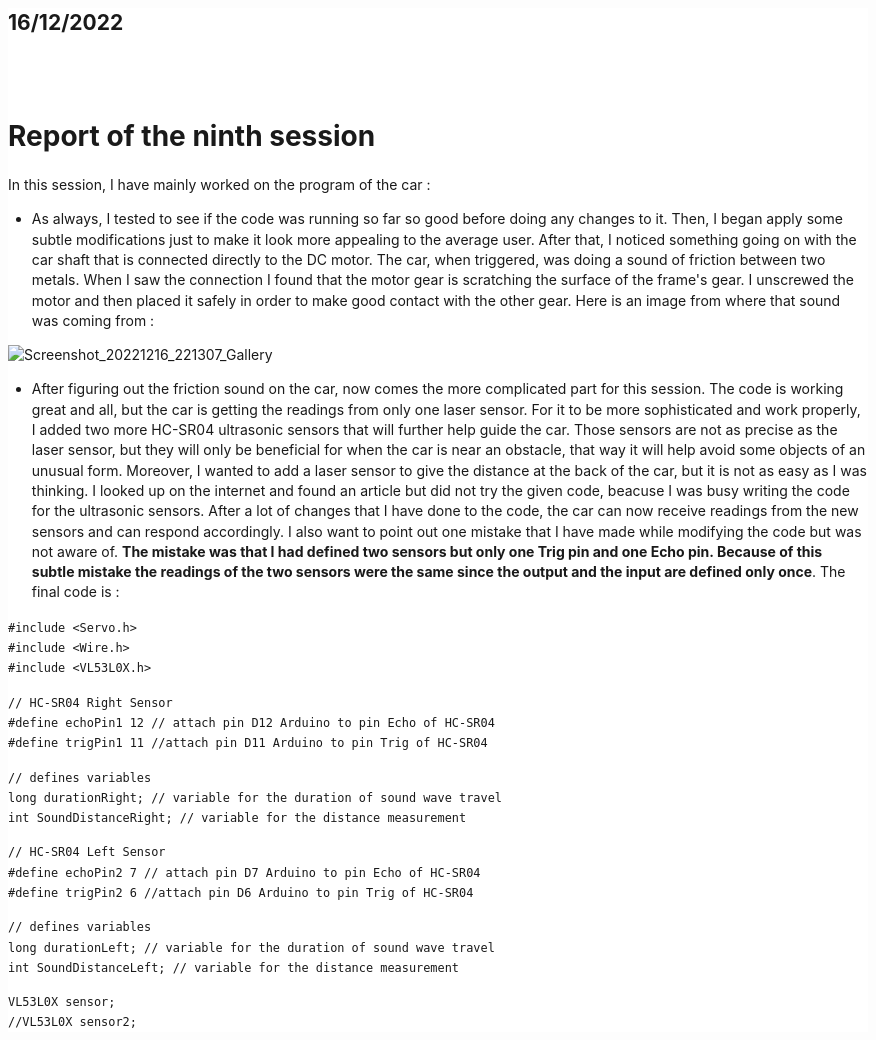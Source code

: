 ## 16/12/2022

<br />

# Report of the ninth session

In this session, I have mainly worked on the program of the car :

- As always, I tested to see if the code was running so far so good before doing any changes to it. Then, I began apply some subtle modifications just to make it look more appealing to the average user. After that, I noticed something going on with the car shaft that is connected directly to the DC motor. The car, when triggered, was doing a sound of friction between two metals. When I saw the connection I found that the motor gear is scratching the surface of the frame's gear. I unscrewed the motor and then placed it safely in order to make good contact with the other gear. Here is an image from where that sound was coming from :

![Screenshot_20221216_221307_Gallery](https://user-images.githubusercontent.com/115218309/208196614-43c3eeee-64ac-4088-b5f6-d56cb3707fff.jpg)

- After figuring out the friction sound on the car, now comes the more complicated part for this session. The code is working great and all, but the car is getting the readings from only one laser sensor. For it to be more sophisticated and work properly, I added two more HC-SR04 ultrasonic sensors that will further help guide the car. Those sensors are not as precise as the laser sensor, but they will only be beneficial for when the car is near an obstacle, that way it will help avoid some objects of an unusual form. Moreover, I wanted to add a laser sensor to give the distance at the back of the car, but it is not as easy as I was thinking. I looked up on the internet and found an article but did not try the given code, beacuse I was busy writing the code for the ultrasonic sensors. After a lot of changes that I have done to the code, the car can now receive readings from the new sensors and can respond accordingly. I also want to point out one mistake that I have made while modifying the code but was not aware of. **The mistake was that I had defined two sensors but only one Trig pin and one Echo pin. Because of this subtle mistake the readings of the two sensors were the same since the output and the input are defined only once**. The final code is :

`#include <Servo.h>`<br />
`#include <Wire.h>`<br />
`#include <VL53L0X.h>`<br />

`// HC-SR04 Right Sensor`<br />
`#define echoPin1 12 // attach pin D12 Arduino to pin Echo of HC-SR04`<br />
`#define trigPin1 11 //attach pin D11 Arduino to pin Trig of HC-SR04`<br />

`// defines variables`<br />
`long durationRight; // variable for the duration of sound wave travel`<br />
`int SoundDistanceRight; // variable for the distance measurement`<br />

`// HC-SR04 Left Sensor`<br />
`#define echoPin2 7 // attach pin D7 Arduino to pin Echo of HC-SR04`<br />
`#define trigPin2 6 //attach pin D6 Arduino to pin Trig of HC-SR04`<br />

`// defines variables`<br />
`long durationLeft; // variable for the duration of sound wave travel`<br />
`int SoundDistanceLeft; // variable for the distance measurement`<br />


`VL53L0X sensor;`<br />
`//VL53L0X sensor2;`<br />
